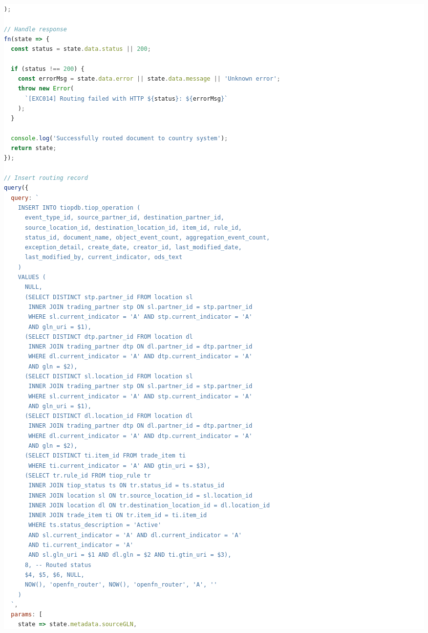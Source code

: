 ```javascript
);

// Handle response
fn(state => {
  const status = state.data.status || 200;

  if (status !== 200) {
    const errorMsg = state.data.error || state.data.message || 'Unknown error';
    throw new Error(
      `[EXC014] Routing failed with HTTP ${status}: ${errorMsg}`
    );
  }

  console.log('Successfully routed document to country system');
  return state;
});

// Insert routing record
query({
  query: `
    INSERT INTO tiopdb.tiop_operation (
      event_type_id, source_partner_id, destination_partner_id,
      source_location_id, destination_location_id, item_id, rule_id,
      status_id, document_name, object_event_count, aggregation_event_count,
      exception_detail, create_date, creator_id, last_modified_date,
      last_modified_by, current_indicator, ods_text
    )
    VALUES (
      NULL,
      (SELECT DISTINCT stp.partner_id FROM location sl
       INNER JOIN trading_partner stp ON sl.partner_id = stp.partner_id
       WHERE sl.current_indicator = 'A' AND stp.current_indicator = 'A'
       AND gln_uri = $1),
      (SELECT DISTINCT dtp.partner_id FROM location dl
       INNER JOIN trading_partner dtp ON dl.partner_id = dtp.partner_id
       WHERE dl.current_indicator = 'A' AND dtp.current_indicator = 'A'
       AND gln = $2),
      (SELECT DISTINCT sl.location_id FROM location sl
       INNER JOIN trading_partner stp ON sl.partner_id = stp.partner_id
       WHERE sl.current_indicator = 'A' AND stp.current_indicator = 'A'
       AND gln_uri = $1),
      (SELECT DISTINCT dl.location_id FROM location dl
       INNER JOIN trading_partner dtp ON dl.partner_id = dtp.partner_id
       WHERE dl.current_indicator = 'A' AND dtp.current_indicator = 'A'
       AND gln = $2),
      (SELECT DISTINCT ti.item_id FROM trade_item ti
       WHERE ti.current_indicator = 'A' AND gtin_uri = $3),
      (SELECT tr.rule_id FROM tiop_rule tr
       INNER JOIN tiop_status ts ON tr.status_id = ts.status_id
       INNER JOIN location sl ON tr.source_location_id = sl.location_id
       INNER JOIN location dl ON tr.destination_location_id = dl.location_id
       INNER JOIN trade_item ti ON tr.item_id = ti.item_id
       WHERE ts.status_description = 'Active'
       AND sl.current_indicator = 'A' AND dl.current_indicator = 'A'
       AND ti.current_indicator = 'A'
       AND sl.gln_uri = $1 AND dl.gln = $2 AND ti.gtin_uri = $3),
      8, -- Routed status
      $4, $5, $6, NULL,
      NOW(), 'openfn_router', NOW(), 'openfn_router', 'A', ''
    )
  `,
  params: [
    state => state.metadata.sourceGLN,
```
